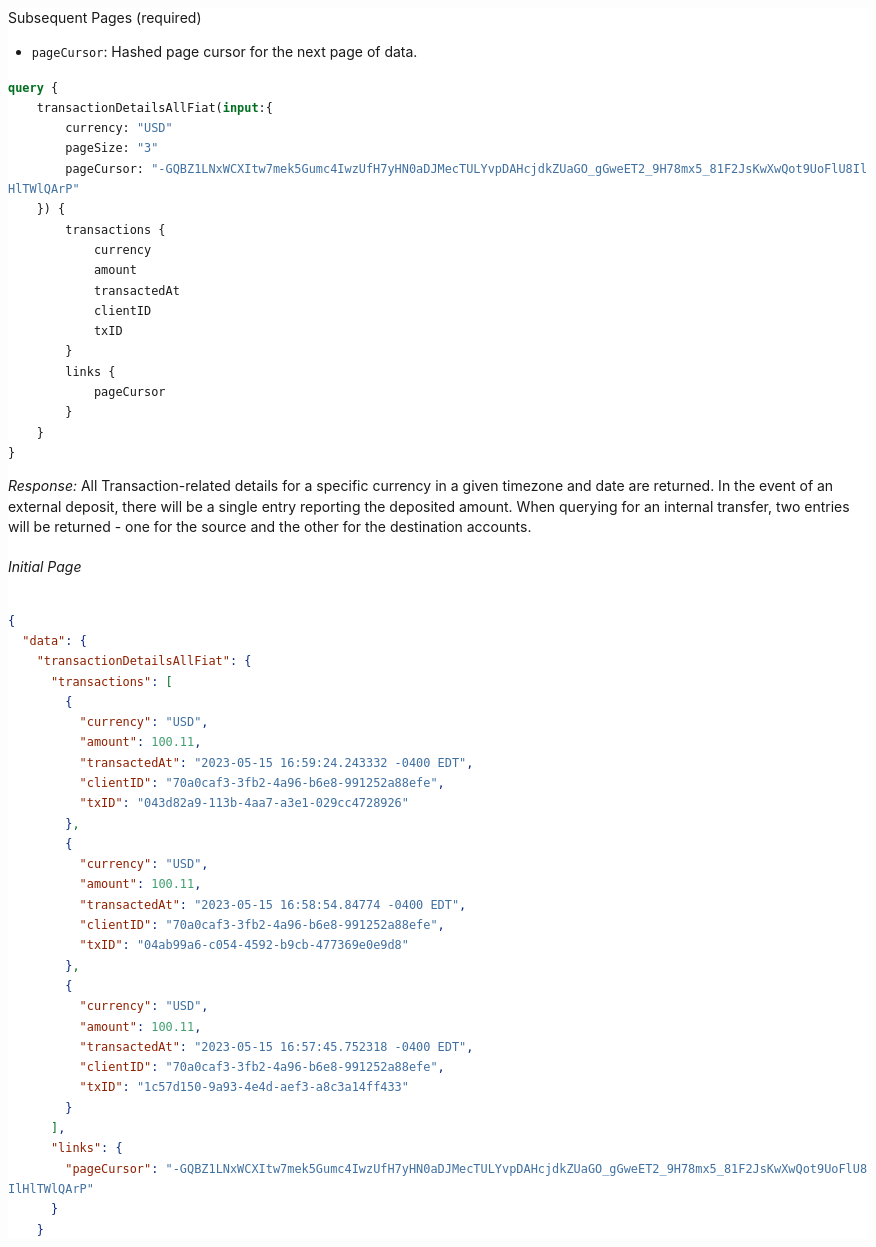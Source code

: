 Subsequent Pages (required)
* `pageCursor`: Hashed page cursor for the next page of data.

```graphql
query {
    transactionDetailsAllFiat(input:{
        currency: "USD"
        pageSize: "3"
        pageCursor: "-GQBZ1LNxWCXItw7mek5Gumc4IwzUfH7yHN0aDJMecTULYvpDAHcjdkZUaGO_gGweET2_9H78mx5_81F2JsKwXwQot9UoFlU8IlHlTWlQArP"
    }) {
        transactions {
            currency
            amount
            transactedAt
            clientID
            txID
        }
        links {
            pageCursor
        }
    }
}
```

_Response:_ All Transaction-related details for a specific currency in a given timezone and date are returned. In the
event of an external deposit, there will be a single entry reporting the deposited amount. When querying for an internal
transfer, two entries will be returned - one for the source and the other for the destination accounts.

###### Initial Page

```json
{
  "data": {
    "transactionDetailsAllFiat": {
      "transactions": [
        {
          "currency": "USD",
          "amount": 100.11,
          "transactedAt": "2023-05-15 16:59:24.243332 -0400 EDT",
          "clientID": "70a0caf3-3fb2-4a96-b6e8-991252a88efe",
          "txID": "043d82a9-113b-4aa7-a3e1-029cc4728926"
        },
        {
          "currency": "USD",
          "amount": 100.11,
          "transactedAt": "2023-05-15 16:58:54.84774 -0400 EDT",
          "clientID": "70a0caf3-3fb2-4a96-b6e8-991252a88efe",
          "txID": "04ab99a6-c054-4592-b9cb-477369e0e9d8"
        },
        {
          "currency": "USD",
          "amount": 100.11,
          "transactedAt": "2023-05-15 16:57:45.752318 -0400 EDT",
          "clientID": "70a0caf3-3fb2-4a96-b6e8-991252a88efe",
          "txID": "1c57d150-9a93-4e4d-aef3-a8c3a14ff433"
        }
      ],
      "links": {
        "pageCursor": "-GQBZ1LNxWCXItw7mek5Gumc4IwzUfH7yHN0aDJMecTULYvpDAHcjdkZUaGO_gGweET2_9H78mx5_81F2JsKwXwQot9UoFlU8IlHlTWlQArP"
      }
    }
```